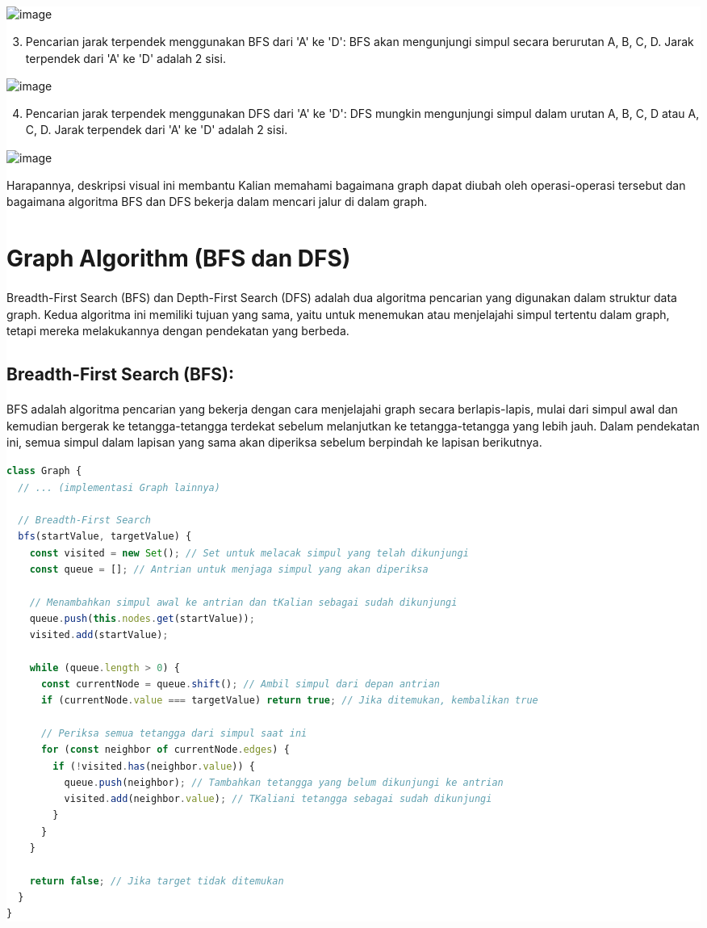 ![image](https://github.com/user-attachments/assets/fe70708e-3a95-412d-93ec-203e2e024806)

3. Pencarian jarak terpendek menggunakan BFS dari 'A' ke 'D':
BFS akan mengunjungi simpul secara berurutan A, B, C, D. Jarak terpendek dari 'A' ke 'D' adalah 2 sisi.

![image](https://github.com/user-attachments/assets/abec8362-fc71-475f-a2ae-a5aac83161ab)

4. Pencarian jarak terpendek menggunakan DFS dari 'A' ke 'D':
DFS mungkin mengunjungi simpul dalam urutan A, B, C, D atau A, C, D. Jarak terpendek dari 'A' ke 'D' adalah 2 sisi.

![image](https://github.com/user-attachments/assets/b6ea547e-5fb7-4dda-93bd-33b863488353)

Harapannya, deskripsi visual ini membantu Kalian memahami bagaimana graph dapat diubah oleh operasi-operasi tersebut dan bagaimana algoritma BFS dan DFS bekerja dalam mencari jalur di dalam graph. 


#

# Graph Algorithm (BFS dan DFS)
Breadth-First Search (BFS) dan Depth-First Search (DFS) adalah dua algoritma pencarian yang digunakan dalam struktur data graph. Kedua algoritma ini memiliki tujuan yang sama, yaitu untuk menemukan atau menjelajahi simpul tertentu dalam graph, tetapi mereka melakukannya dengan pendekatan yang berbeda.

## Breadth-First Search (BFS):
BFS adalah algoritma pencarian yang bekerja dengan cara menjelajahi graph secara berlapis-lapis, mulai dari simpul awal dan kemudian bergerak ke tetangga-tetangga terdekat sebelum melanjutkan ke tetangga-tetangga yang lebih jauh. Dalam pendekatan ini, semua simpul dalam lapisan yang sama akan diperiksa sebelum berpindah ke lapisan berikutnya.

```js
class Graph {
  // ... (implementasi Graph lainnya)

  // Breadth-First Search
  bfs(startValue, targetValue) {
    const visited = new Set(); // Set untuk melacak simpul yang telah dikunjungi
    const queue = []; // Antrian untuk menjaga simpul yang akan diperiksa

    // Menambahkan simpul awal ke antrian dan tKalian sebagai sudah dikunjungi
    queue.push(this.nodes.get(startValue));
    visited.add(startValue);

    while (queue.length > 0) {
      const currentNode = queue.shift(); // Ambil simpul dari depan antrian
      if (currentNode.value === targetValue) return true; // Jika ditemukan, kembalikan true

      // Periksa semua tetangga dari simpul saat ini
      for (const neighbor of currentNode.edges) {
        if (!visited.has(neighbor.value)) {
          queue.push(neighbor); // Tambahkan tetangga yang belum dikunjungi ke antrian
          visited.add(neighbor.value); // TKaliani tetangga sebagai sudah dikunjungi
        }
      }
    }

    return false; // Jika target tidak ditemukan
  }
}
```
